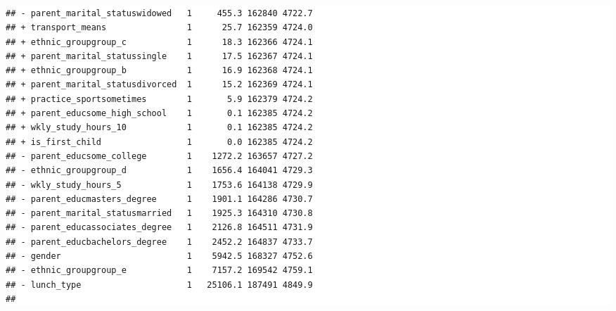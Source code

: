     ## - parent_marital_statuswidowed   1     455.3 162840 4722.7
    ## + transport_means                1      25.7 162359 4724.0
    ## + ethnic_groupgroup_c            1      18.3 162366 4724.1
    ## + parent_marital_statussingle    1      17.5 162367 4724.1
    ## + ethnic_groupgroup_b            1      16.9 162368 4724.1
    ## + parent_marital_statusdivorced  1      15.2 162369 4724.1
    ## + practice_sportsometimes        1       5.9 162379 4724.2
    ## + parent_educsome_high_school    1       0.1 162385 4724.2
    ## + wkly_study_hours_10            1       0.1 162385 4724.2
    ## + is_first_child                 1       0.0 162385 4724.2
    ## - parent_educsome_college        1    1272.2 163657 4727.2
    ## - ethnic_groupgroup_d            1    1656.4 164041 4729.3
    ## - wkly_study_hours_5             1    1753.6 164138 4729.9
    ## - parent_educmasters_degree      1    1901.1 164286 4730.7
    ## - parent_marital_statusmarried   1    1925.3 164310 4730.8
    ## - parent_educassociates_degree   1    2126.8 164511 4731.9
    ## - parent_educbachelors_degree    1    2452.2 164837 4733.7
    ## - gender                         1    5942.5 168327 4752.6
    ## - ethnic_groupgroup_e            1    7157.2 169542 4759.1
    ## - lunch_type                     1   25106.1 187491 4849.9
    ## 